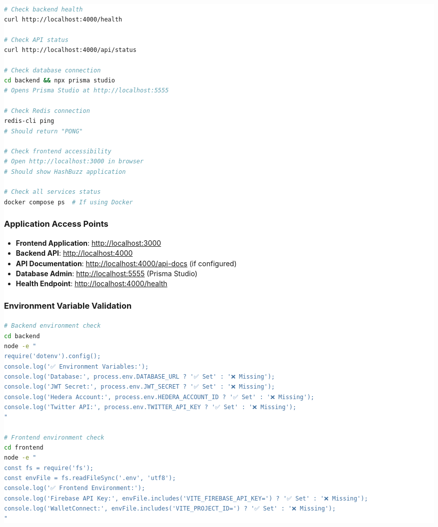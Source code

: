 ```bash
# Check backend health
curl http://localhost:4000/health

# Check API status
curl http://localhost:4000/api/status

# Check database connection
cd backend && npx prisma studio
# Opens Prisma Studio at http://localhost:5555

# Check Redis connection
redis-cli ping
# Should return "PONG"

# Check frontend accessibility
# Open http://localhost:3000 in browser
# Should show HashBuzz application

# Check all services status
docker compose ps  # If using Docker
```

### Application Access Points

- **Frontend Application**: <http://localhost:3000>
- **Backend API**: <http://localhost:4000>
- **API Documentation**: <http://localhost:4000/api-docs> (if configured)
- **Database Admin**: <http://localhost:5555> (Prisma Studio)
- **Health Endpoint**: <http://localhost:4000/health>

### Environment Variable Validation

```bash
# Backend environment check
cd backend
node -e "
require('dotenv').config();
console.log('✅ Environment Variables:');
console.log('Database:', process.env.DATABASE_URL ? '✅ Set' : '❌ Missing');
console.log('JWT Secret:', process.env.JWT_SECRET ? '✅ Set' : '❌ Missing');
console.log('Hedera Account:', process.env.HEDERA_ACCOUNT_ID ? '✅ Set' : '❌ Missing');
console.log('Twitter API:', process.env.TWITTER_API_KEY ? '✅ Set' : '❌ Missing');
"

# Frontend environment check
cd frontend
node -e "
const fs = require('fs');
const envFile = fs.readFileSync('.env', 'utf8');
console.log('✅ Frontend Environment:');
console.log('Firebase API Key:', envFile.includes('VITE_FIREBASE_API_KEY=') ? '✅ Set' : '❌ Missing');
console.log('WalletConnect:', envFile.includes('VITE_PROJECT_ID=') ? '✅ Set' : '❌ Missing');
"
```
